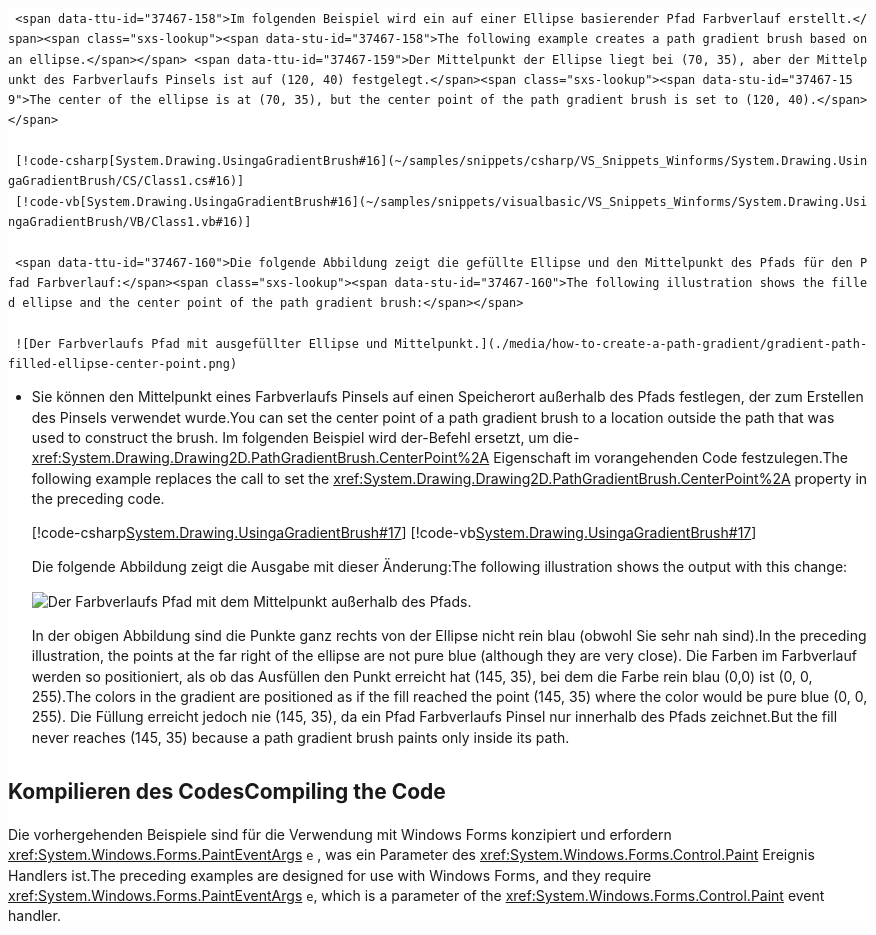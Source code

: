      <span data-ttu-id="37467-158">Im folgenden Beispiel wird ein auf einer Ellipse basierender Pfad Farbverlauf erstellt.</span><span class="sxs-lookup"><span data-stu-id="37467-158">The following example creates a path gradient brush based on an ellipse.</span></span> <span data-ttu-id="37467-159">Der Mittelpunkt der Ellipse liegt bei (70, 35), aber der Mittelpunkt des Farbverlaufs Pinsels ist auf (120, 40) festgelegt.</span><span class="sxs-lookup"><span data-stu-id="37467-159">The center of the ellipse is at (70, 35), but the center point of the path gradient brush is set to (120, 40).</span></span>  
  
     [!code-csharp[System.Drawing.UsingaGradientBrush#16](~/samples/snippets/csharp/VS_Snippets_Winforms/System.Drawing.UsingaGradientBrush/CS/Class1.cs#16)]
     [!code-vb[System.Drawing.UsingaGradientBrush#16](~/samples/snippets/visualbasic/VS_Snippets_Winforms/System.Drawing.UsingaGradientBrush/VB/Class1.vb#16)]  
  
     <span data-ttu-id="37467-160">Die folgende Abbildung zeigt die gefüllte Ellipse und den Mittelpunkt des Pfads für den Pfad Farbverlauf:</span><span class="sxs-lookup"><span data-stu-id="37467-160">The following illustration shows the filled ellipse and the center point of the path gradient brush:</span></span>  
  
     ![Der Farbverlaufs Pfad mit ausgefüllter Ellipse und Mittelpunkt.](./media/how-to-create-a-path-gradient/gradient-path-filled-ellipse-center-point.png)  
  
- <span data-ttu-id="37467-162">Sie können den Mittelpunkt eines Farbverlaufs Pinsels auf einen Speicherort außerhalb des Pfads festlegen, der zum Erstellen des Pinsels verwendet wurde.</span><span class="sxs-lookup"><span data-stu-id="37467-162">You can set the center point of a path gradient brush to a location outside the path that was used to construct the brush.</span></span> <span data-ttu-id="37467-163">Im folgenden Beispiel wird der-Befehl ersetzt, um die- <xref:System.Drawing.Drawing2D.PathGradientBrush.CenterPoint%2A> Eigenschaft im vorangehenden Code festzulegen.</span><span class="sxs-lookup"><span data-stu-id="37467-163">The following example replaces the call to set the <xref:System.Drawing.Drawing2D.PathGradientBrush.CenterPoint%2A> property in the preceding code.</span></span>  
  
     [!code-csharp[System.Drawing.UsingaGradientBrush#17](~/samples/snippets/csharp/VS_Snippets_Winforms/System.Drawing.UsingaGradientBrush/CS/Class1.cs#17)]
     [!code-vb[System.Drawing.UsingaGradientBrush#17](~/samples/snippets/visualbasic/VS_Snippets_Winforms/System.Drawing.UsingaGradientBrush/VB/Class1.vb#17)]  
  
     <span data-ttu-id="37467-164">Die folgende Abbildung zeigt die Ausgabe mit dieser Änderung:</span><span class="sxs-lookup"><span data-stu-id="37467-164">The following illustration shows the output with this change:</span></span>  
  
     ![Der Farbverlaufs Pfad mit dem Mittelpunkt außerhalb des Pfads.](./media/how-to-create-a-path-gradient/gradient-path-center-point-outside.png)  
  
     <span data-ttu-id="37467-166">In der obigen Abbildung sind die Punkte ganz rechts von der Ellipse nicht rein blau (obwohl Sie sehr nah sind).</span><span class="sxs-lookup"><span data-stu-id="37467-166">In the preceding illustration, the points at the far right of the ellipse are not pure blue (although they are very close).</span></span> <span data-ttu-id="37467-167">Die Farben im Farbverlauf werden so positioniert, als ob das Ausfüllen den Punkt erreicht hat (145, 35), bei dem die Farbe rein blau (0,0) ist (0, 0, 255).</span><span class="sxs-lookup"><span data-stu-id="37467-167">The colors in the gradient are positioned as if the fill reached the point (145, 35) where the color would be pure blue (0, 0, 255).</span></span> <span data-ttu-id="37467-168">Die Füllung erreicht jedoch nie (145, 35), da ein Pfad Farbverlaufs Pinsel nur innerhalb des Pfads zeichnet.</span><span class="sxs-lookup"><span data-stu-id="37467-168">But the fill never reaches (145, 35) because a path gradient brush paints only inside its path.</span></span>  
  
## <a name="compiling-the-code"></a><span data-ttu-id="37467-169">Kompilieren des Codes</span><span class="sxs-lookup"><span data-stu-id="37467-169">Compiling the Code</span></span>  
 <span data-ttu-id="37467-170">Die vorhergehenden Beispiele sind für die Verwendung mit Windows Forms konzipiert und erfordern <xref:System.Windows.Forms.PaintEventArgs> `e` , was ein Parameter des <xref:System.Windows.Forms.Control.Paint> Ereignis Handlers ist.</span><span class="sxs-lookup"><span data-stu-id="37467-170">The preceding examples are designed for use with Windows Forms, and they require <xref:System.Windows.Forms.PaintEventArgs> `e`, which is a parameter of the <xref:System.Windows.Forms.Control.Paint> event handler.</span></span>  
  